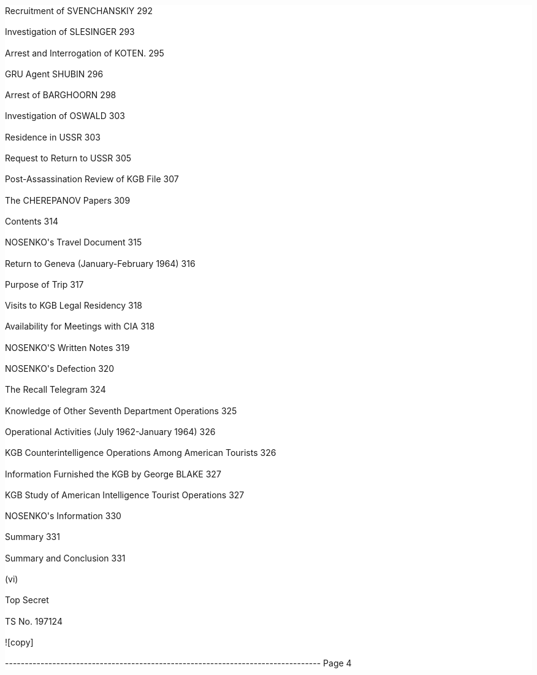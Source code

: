 Recruitment of SVENCHANSKIY 292

Investigation of SLESINGER 293

Arrest and Interrogation of KOTEN. 295

GRU Agent SHUBIN 296

Arrest of BARGHOORN 298

Investigation of OSWALD 303

Residence in USSR 303

Request to Return to USSR 305

Post-Assassination Review of KGB File 307

The CHEREPANOV Papers 309

Contents 314

NOSENKO's Travel Document 315

Return to Geneva (January-February 1964) 316

Purpose of Trip 317

Visits to KGB Legal Residency 318

Availability for Meetings with CIA 318

NOSENKO'S Written Notes 319

NOSENKO's Defection 320

The Recall Telegram 324

Knowledge of Other Seventh Department Operations 325

Operational Activities (July 1962-January 1964) 326

KGB Counterintelligence Operations Among American Tourists 326

Information Furnished the KGB by George BLAKE 327

KGB Study of American Intelligence Tourist Operations 327

NOSENKO's Information 330

Summary 331

Summary and Conclusion 331

(vi)

Top Secret

TS No. 197124

![copy]


-------------------------------------------------------------------------------- Page 4
